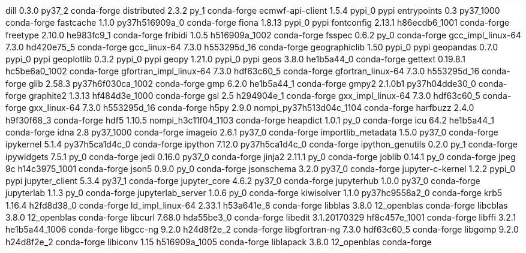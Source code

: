 dill                      0.3.0                    py37_2    conda-forge
distributed               2.3.2                      py_1    conda-forge
ecmwf-api-client          1.5.4                    pypi_0    pypi
entrypoints               0.3                   py37_1000    conda-forge
fastcache                 1.1.0            py37h516909a_0    conda-forge
fiona                     1.8.13                   pypi_0    pypi
fontconfig                2.13.1            h86ecdb6_1001    conda-forge
freetype                  2.10.0               he983fc9_1    conda-forge
fribidi                   1.0.5             h516909a_1002    conda-forge
fsspec                    0.6.2                      py_0    conda-forge
gcc_impl_linux-64         7.3.0                hd420e75_5    conda-forge
gcc_linux-64              7.3.0               h553295d_16    conda-forge
geographiclib             1.50                     pypi_0    pypi
geopandas                 0.7.0                    pypi_0    pypi
geoplotlib                0.3.2                    pypi_0    pypi
geopy                     1.21.0                   pypi_0    pypi
geos                      3.8.0                he1b5a44_0    conda-forge
gettext                   0.19.8.1          hc5be6a0_1002    conda-forge
gfortran_impl_linux-64    7.3.0                hdf63c60_5    conda-forge
gfortran_linux-64         7.3.0               h553295d_16    conda-forge
glib                      2.58.3          py37h6f030ca_1002    conda-forge
gmp                       6.2.0                he1b5a44_1    conda-forge
gmpy2                     2.1.0b1          py37h04dde30_0    conda-forge
graphite2                 1.3.13            hf484d3e_1000    conda-forge
gsl                       2.5                  h294904e_1    conda-forge
gxx_impl_linux-64         7.3.0                hdf63c60_5    conda-forge
gxx_linux-64              7.3.0               h553295d_16    conda-forge
h5py                      2.9.0           nompi_py37h513d04c_1104    conda-forge
harfbuzz                  2.4.0                h9f30f68_3    conda-forge
hdf5                      1.10.5          nompi_h3c11f04_1103    conda-forge
heapdict                  1.0.1                      py_0    conda-forge
icu                       64.2                 he1b5a44_1    conda-forge
idna                      2.8                   py37_1000    conda-forge
imageio                   2.6.1                    py37_0    conda-forge
importlib_metadata        1.5.0                    py37_0    conda-forge
ipykernel                 5.1.4            py37h5ca1d4c_0    conda-forge
ipython                   7.12.0           py37h5ca1d4c_0    conda-forge
ipython_genutils          0.2.0                      py_1    conda-forge
ipywidgets                7.5.1                      py_0    conda-forge
jedi                      0.16.0                   py37_0    conda-forge
jinja2                    2.11.1                     py_0    conda-forge
joblib                    0.14.1                     py_0    conda-forge
jpeg                      9c                h14c3975_1001    conda-forge
json5                     0.9.0                      py_0    conda-forge
jsonschema                3.2.0                    py37_0    conda-forge
jupyter-c-kernel          1.2.2                    pypi_0    pypi
jupyter_client            5.3.4                    py37_1    conda-forge
jupyter_core              4.6.2                    py37_0    conda-forge
jupyterhub                1.0.0                    py37_0    conda-forge
jupyterlab                1.1.3                      py_0    conda-forge
jupyterlab_server         1.0.6                      py_0    conda-forge
kiwisolver                1.1.0            py37hc9558a2_0    conda-forge
krb5                      1.16.4               h2fd8d38_0    conda-forge
ld_impl_linux-64          2.33.1               h53a641e_8    conda-forge
libblas                   3.8.0               12_openblas    conda-forge
libcblas                  3.8.0               12_openblas    conda-forge
libcurl                   7.68.0               hda55be3_0    conda-forge
libedit                   3.1.20170329      hf8c457e_1001    conda-forge
libffi                    3.2.1             he1b5a44_1006    conda-forge
libgcc-ng                 9.2.0                h24d8f2e_2    conda-forge
libgfortran-ng            7.3.0                hdf63c60_5    conda-forge
libgomp                   9.2.0                h24d8f2e_2    conda-forge
libiconv                  1.15              h516909a_1005    conda-forge
liblapack                 3.8.0               12_openblas    conda-forge
